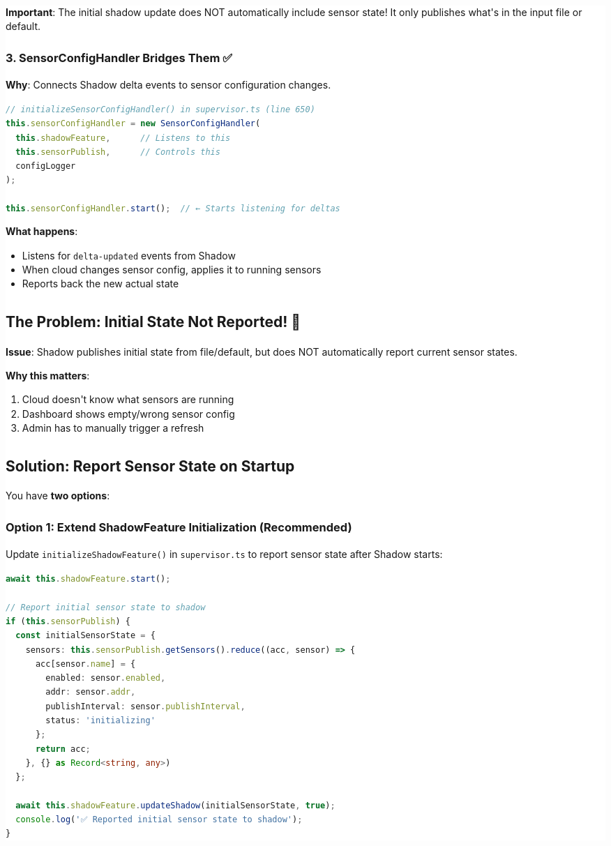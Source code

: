 **Important**: The initial shadow update does NOT automatically include sensor state! It only publishes what's in the input file or default.

### 3. **SensorConfigHandler Bridges Them** ✅

**Why**: Connects Shadow delta events to sensor configuration changes.

```typescript
// initializeSensorConfigHandler() in supervisor.ts (line 650)
this.sensorConfigHandler = new SensorConfigHandler(
  this.shadowFeature,      // Listens to this
  this.sensorPublish,      // Controls this
  configLogger
);

this.sensorConfigHandler.start();  // ← Starts listening for deltas
```

**What happens**:
- Listens for `delta-updated` events from Shadow
- When cloud changes sensor config, applies it to running sensors
- Reports back the new actual state

## The Problem: Initial State Not Reported! 🚨

**Issue**: Shadow publishes initial state from file/default, but does NOT automatically report current sensor states.

**Why this matters**:
1. Cloud doesn't know what sensors are running
2. Dashboard shows empty/wrong sensor config
3. Admin has to manually trigger a refresh

## Solution: Report Sensor State on Startup

You have **two options**:

### Option 1: Extend ShadowFeature Initialization (Recommended)

Update `initializeShadowFeature()` in `supervisor.ts` to report sensor state after Shadow starts:

```typescript
await this.shadowFeature.start();

// Report initial sensor state to shadow
if (this.sensorPublish) {
  const initialSensorState = {
    sensors: this.sensorPublish.getSensors().reduce((acc, sensor) => {
      acc[sensor.name] = {
        enabled: sensor.enabled,
        addr: sensor.addr,
        publishInterval: sensor.publishInterval,
        status: 'initializing'
      };
      return acc;
    }, {} as Record<string, any>)
  };
  
  await this.shadowFeature.updateShadow(initialSensorState, true);
  console.log('✅ Reported initial sensor state to shadow');
}
```
